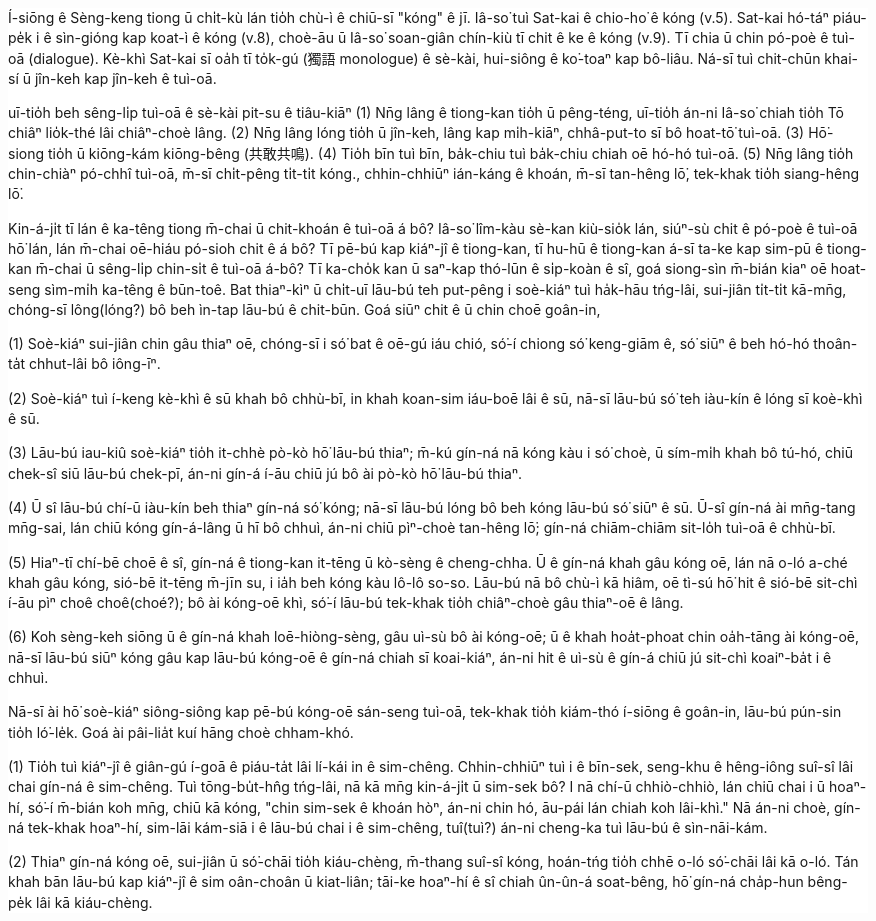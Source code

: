 Í-siōng ê Sèng-keng tiong ū chi̍t-kù lán tio̍h chù-ì ê chiū-sī "kóng" ê jī. Iâ-so͘ tuì Sat-kai ê chio-ho͘ ê kóng (v.5). Sat-kai hó-táⁿ piáu-pe̍k i ê sìn-gióng kap koat-ì ê kóng (v.8), choè-āu ū Iâ-so͘ soan-giân chín-kiù tī chit ê ke ê kóng (v.9). Tī chia ū chin pó-poè ê tuì-oā (dialogue). Kè-khì Sat-kai sī oa̍h tī to̍k-gú (獨語 monologue) ê sè-kài, hui-siông ê ko͘-toaⁿ kap bô-liâu. Ná-sī tuì chit-chūn khai-sí ū jîn-keh kap jîn-keh ê tuì-oā.

uī-tio̍h beh sêng-li̍p tuì-oā ê sè-kài pit-su ê tiâu-kiāⁿ (1) Nn̄g lâng ê tiong-kan tio̍h ū pêng-téng, uī-tio̍h án-ni Iâ-so͘ chiah tio̍h Tō chiâⁿ lio̍k-thé lâi chiâⁿ-choè lâng. (2) Nn̄g lâng lóng tio̍h ū jîn-keh, lâng kap mi̍h-kiāⁿ, chhâ-put-to sī bô hoat-tō͘ tuì-oā. (3) Hō͘-siong tio̍h ū kiōng-kám kiōng-bêng (共敢共鳴). (4) Tio̍h bīn tuì bīn, ba̍k-chiu tuì ba̍k-chiu chiah oē hó-hó tuì-oā. (5) Nn̄g lâng tio̍h chin-chiàⁿ pó-chhî tuì-oā, m̄-sī chi̍t-pêng ti̍t-ti̍t kóng., chhin-chhiūⁿ ián-káng ê khoán, m̄-sī tan-hêng lō͘, tek-khak tio̍h siang-hêng lō͘.

Kin-á-ji̍t tī lán ê ka-têng tiong m̄-chai ū chit-khoán ê tuì-oā á bô? Iâ-so͘ lîm-kàu sè-kan kiù-sio̍k lán, siúⁿ-sù chit ê pó-poè ê tuì-oā hō͘ lán, lán m̄-chai oē-hiáu pó-sioh chit ê á bô? Tī pē-bú kap kiáⁿ-jî ê tiong-kan, tī hu-hū ê tiong-kan á-sī ta-ke kap sim-pū ê tiong-kan m̄-chai ū sêng-li̍p chin-si̍t ê tuì-oā á-bô? Tī ka-cho̍k kan ū saⁿ-kap thó-lūn ê si̍p-koàn ê sî, goá siong-sìn m̄-bián kiaⁿ oē hoat-seng sìm-mi̍h ka-têng ê būn-toê. Bat thiaⁿ-kìⁿ ū chi̍t-uī lāu-bú teh put-pêng i soè-kiáⁿ tuì ha̍k-hāu tńg-lâi, sui-jiân ti̍t-ti̍t kā-mn̄g, chóng-sī lông(lóng?) bô beh ìn-tap lāu-bú ê chit-būn. Goá siūⁿ chit ê ū chin choē goân-in,

(1) Soè-kiáⁿ sui-jiân chin gâu thiaⁿ oē, chóng-sī i só͘ bat ê oē-gú iáu chió, só͘-í chiong só͘ keng-giām ê, só͘ siūⁿ ê beh hó-hó thoân-ta̍t chhut-lâi bô iông-īⁿ.

(2) Soè-kiáⁿ tuì í-keng kè-khì ê sū khah bô chhù-bī, in khah koan-sim iáu-boē lâi ê sū, nā-sī lāu-bú só͘ teh iàu-kín ê lóng sī koè-khì ê sū.

(3) Lāu-bú iau-kiû soè-kiáⁿ tio̍h it-chhè pò-kò hō͘ lāu-bú thiaⁿ; m̄-kú gín-ná nā kóng kàu i só͘ choè, ū sím-mi̍h khah bô tú-hó, chiū chek-sî siū lāu-bú chek-pī, án-ni gín-á í-āu chiū jú bô ài pò-kò hō͘ lāu-bú thiaⁿ.

(4) Ū sî lāu-bú chí-ū iàu-kín beh thiaⁿ gín-ná só͘ kóng; nā-sī lāu-bú lóng bô beh kóng lāu-bú só͘ siūⁿ ê sū. Ū-sî gín-ná ài mn̄g-tang mn̄g-sai, lán chiū kóng gín-á-lâng ū hī bô chhuì, án-ni chiū pìⁿ-choè tan-hêng lō͘; gín-ná chiām-chiām sit-lo̍h tuì-oā ê chhù-bī.

(5) Hiaⁿ-tī chí-bē choē ê sî, gín-ná ê tiong-kan it-tēng ū kò-sèng ê cheng-chha. Ū ê gín-ná khah gâu kóng oē, lán nā o-ló a-ché khah gâu kóng, sió-bē it-tēng m̄-jīn su, i ia̍h beh kóng kàu lô-lô so-so. Lāu-bú nā bô chù-ì kā hiâm, oē tì-sú hō͘ hit ê sió-bē sit-chì í-āu pìⁿ choê choê(choé?); bô ài kóng-oē khì, só͘-í lāu-bú tek-khak tio̍h chiâⁿ-choè gâu thiaⁿ-oē ê lâng.

(6) Koh sèng-keh siōng ū ê gín-ná khah loē-hiòng-sèng, gâu uì-sù bô ài kóng-oē; ū ê khah hoa̍t-phoat chin oa̍h-tāng ài kóng-oē, nā-sī lāu-bú siūⁿ kóng gâu kap lāu-bú kóng-oē ê gín-ná chiah sī koai-kiáⁿ, án-ni hit ê uì-sù ê gín-á chiū jú sit-chì koaiⁿ-ba̍t i ê chhuì.

Nā-sī ài hō͘ soè-kiáⁿ siông-siông kap pē-bú kóng-oē sán-seng tuì-oā, tek-khak tio̍h kiám-thó í-siōng ê goân-in, lāu-bú pún-sin tio̍h ló͘-le̍k. Goá ài pâi-lia̍t kuí hāng choè chham-khó.

(1) Tio̍h tuì kiáⁿ-jî ê giân-gú í-goā ê piáu-ta̍t lâi lí-kái in ê sim-chêng. Chhin-chhiūⁿ tuì i ê bīn-sek, seng-khu ê hêng-iông suî-sî lâi chai gín-ná ê sim-chêng. Tuì tōng-bu̍t-hn̂g tńg-lâi, nā kā mn̄g kin-á-ji̍t ū sim-sek bô? I nā chí-ū chhiò-chhiò, lán chiū chai i ū hoaⁿ-hí, só͘-í m̄-bián koh mn̄g, chiū kā kóng, "chin sim-sek ê khoán hòⁿ, án-ni chin hó, āu-pái lán chiah koh lâi-khì." Nā án-ni choè, gín-ná tek-khak hoaⁿ-hí, sim-lāi kám-siā i ê lāu-bú chai i ê sim-chêng, tuî(tuì?) án-ni cheng-ka tuì lāu-bú ê sìn-nāi-kám.

(2) Thiaⁿ gín-ná kóng oē, sui-jiân ū só͘-chāi tio̍h kiáu-chèng, m̄-thang suî-sî kóng, hoán-tńg tio̍h chhē o-ló só͘-chāi lâi kā o-ló. Tán khah bān lāu-bú kap kiáⁿ-jî ê sim oân-choân ū kiat-liân; tāi-ke hoaⁿ-hí ê sî chiah ûn-ûn-á soat-bêng, hō͘ gín-ná cha̍p-hun bêng-pe̍k lâi kā kiáu-chèng.
